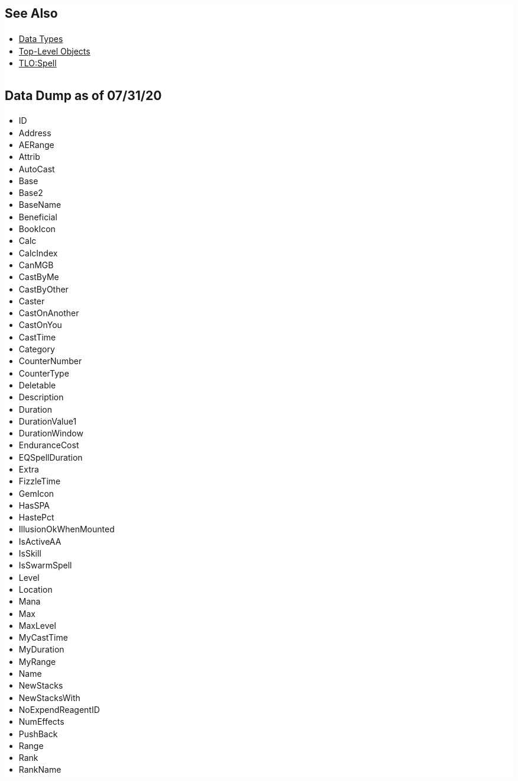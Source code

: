 ## See Also

-   [Data Types](data-types.md)
-   [Top-Level Objects](../top-level-objects/top-level-objects.md)
-   [TLO:Spell](../top-level-objects/tlo-spell.md)

## Data Dump as of 07/31/20

-   ID
-   Address
-   AERange
-   Attrib
-   AutoCast
-   Base
-   Base2
-   BaseName
-   Beneficial
-   BookIcon
-   Calc
-   CalcIndex
-   CanMGB
-   CastByMe
-   CastByOther
-   Caster
-   CastOnAnother
-   CastOnYou
-   CastTime
-   Category
-   CounterNumber
-   CounterType
-   Deletable
-   Description
-   Duration
-   DurationValue1
-   DurationWindow
-   EnduranceCost
-   EQSpellDuration
-   Extra
-   FizzleTime
-   GemIcon
-   HasSPA
-   HastePct
-   IllusionOkWhenMounted
-   IsActiveAA
-   IsSkill
-   IsSwarmSpell
-   Level
-   Location
-   Mana
-   Max
-   MaxLevel
-   MyCastTime
-   MyDuration
-   MyRange
-   Name
-   NewStacks
-   NewStacksWith
-   NoExpendReagentID
-   NumEffects
-   PushBack
-   Range
-   Rank
-   RankName